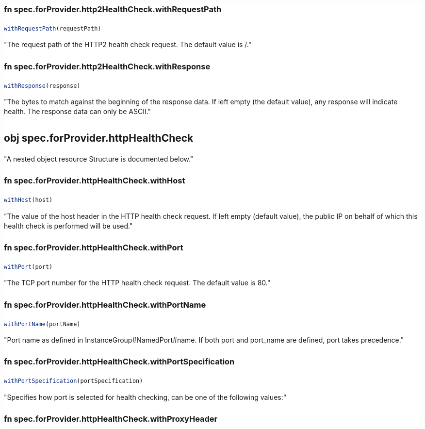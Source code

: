 ### fn spec.forProvider.http2HealthCheck.withRequestPath

```ts
withRequestPath(requestPath)
```

"The request path of the HTTP2 health check request. The default value is /."

### fn spec.forProvider.http2HealthCheck.withResponse

```ts
withResponse(response)
```

"The bytes to match against the beginning of the response data. If left empty (the default value), any response will indicate health. The response data can only be ASCII."

## obj spec.forProvider.httpHealthCheck

"A nested object resource Structure is documented below."

### fn spec.forProvider.httpHealthCheck.withHost

```ts
withHost(host)
```

"The value of the host header in the HTTP health check request. If left empty (default value), the public IP on behalf of which this health check is performed will be used."

### fn spec.forProvider.httpHealthCheck.withPort

```ts
withPort(port)
```

"The TCP port number for the HTTP health check request. The default value is 80."

### fn spec.forProvider.httpHealthCheck.withPortName

```ts
withPortName(portName)
```

"Port name as defined in InstanceGroup#NamedPort#name. If both port and port_name are defined, port takes precedence."

### fn spec.forProvider.httpHealthCheck.withPortSpecification

```ts
withPortSpecification(portSpecification)
```

"Specifies how port is selected for health checking, can be one of the following values:"

### fn spec.forProvider.httpHealthCheck.withProxyHeader
